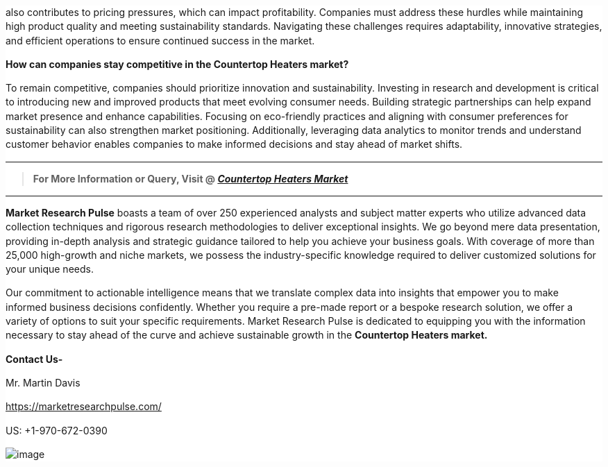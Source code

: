 also contributes to pricing pressures, which can impact profitability. Companies must address these hurdles while maintaining high product quality and meeting sustainability standards. Navigating these challenges requires adaptability, innovative strategies, and efficient operations to ensure continued success in the market.</p><p><strong>How can companies stay competitive in the Countertop Heaters market?</strong></p><p>To remain competitive, companies should prioritize innovation and sustainability. Investing in research and development is critical to introducing new and improved products that meet evolving consumer needs. Building strategic partnerships can help expand market presence and enhance capabilities. Focusing on eco-friendly practices and aligning with consumer preferences for sustainability can also strengthen market positioning. Additionally, leveraging data analytics to monitor trends and understand customer behavior enables companies to make informed decisions and stay ahead of market shifts.</p><hr /><blockquote><p><strong>For More Information or Query, Visit @&nbsp;<em><a href="https://marketresearchpulse.com/report/122165/countertop-heaters-market?utm_source=Linkedin&utm_medium=052">Countertop Heaters Market</a></em></strong></p></blockquote><hr /><p><strong>Market Research Pulse</strong> boasts a team of over 250 experienced analysts and subject matter experts who utilize advanced data collection techniques and rigorous research methodologies to deliver exceptional insights. We go beyond mere data presentation, providing in-depth analysis and strategic guidance tailored to help you achieve your business goals. With coverage of more than 25,000 high-growth and niche markets, we possess the industry-specific knowledge required to deliver customized solutions for your unique needs.</p><p>Our commitment to actionable intelligence means that we translate complex data into insights that empower you to make informed business decisions confidently. Whether you require a pre-made report or a bespoke research solution, we offer a variety of options to suit your specific requirements. Market Research Pulse is dedicated to equipping you with the information necessary to stay ahead of the curve and achieve sustainable growth in the <strong>Countertop Heaters market.</strong></p><p><strong>Contact Us-</strong></p><p>Mr. Martin Davis</p><p>https://marketresearchpulse.com/</p><p>US: +1-970-672-0390</p>
![image](https://github.com/user-attachments/assets/ff19cfc0-7def-4067-8c69-8ff95d7f2c5f)
